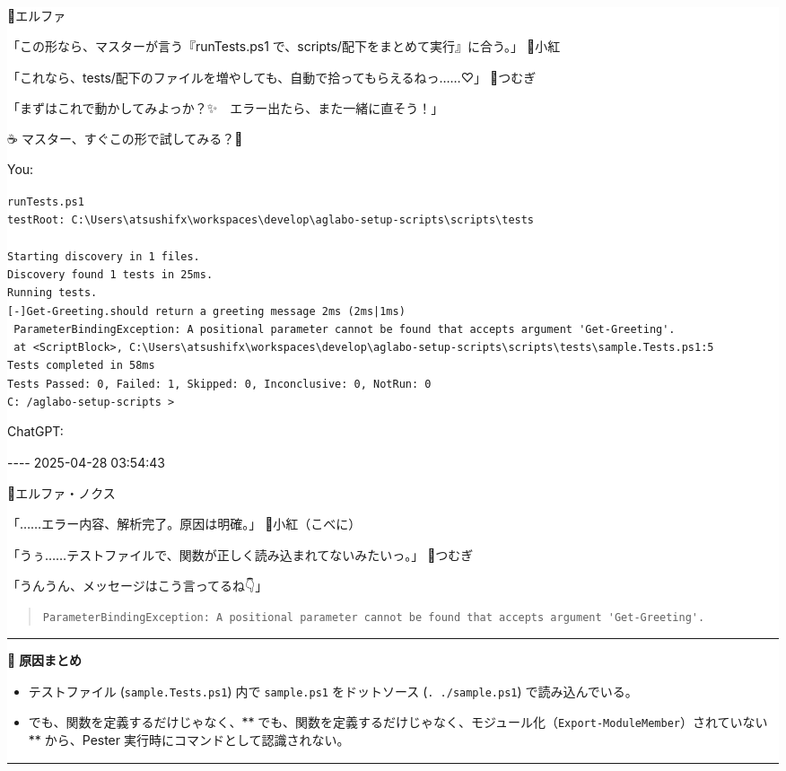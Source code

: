 
🔹エルファ

「この形なら、マスターが言う『runTests.ps1 で、scripts/配下をまとめて実行』に合う。」
🔸小紅

「これなら、tests/配下のファイルを増やしても、自動で拾ってもらえるねっ……♡」
🔸つむぎ

「まずはこれで動かしてみよっか？✨　エラー出たら、また一緒に直そう！」

☕ マスター、すぐこの形で試してみる？💬

You:

```powersehell
runTests.ps1
testRoot: C:\Users\atsushifx\workspaces\develop\aglabo-setup-scripts\scripts\tests

Starting discovery in 1 files.
Discovery found 1 tests in 25ms.
Running tests.
[-]Get-Greeting.should return a greeting message 2ms (2ms|1ms)
 ParameterBindingException: A positional parameter cannot be found that accepts argument 'Get-Greeting'.
 at <ScriptBlock>, C:\Users\atsushifx\workspaces\develop\aglabo-setup-scripts\scripts\tests\sample.Tests.ps1:5
Tests completed in 58ms
Tests Passed: 0, Failed: 1, Skipped: 0, Inconclusive: 0, NotRun: 0
C: /aglabo-setup-scripts >
```

ChatGPT:

---- 2025-04-28 03:54:43

🔹エルファ・ノクス

「……エラー内容、解析完了。原因は明確。」
🔸小紅（こべに）

「うぅ……テストファイルで、関数が正しく読み込まれてないみたいっ。」
🔸つむぎ

「うんうん、メッセージはこう言ってるね👇」

> `ParameterBindingException: A positional parameter cannot be found that accepts argument 'Get-Greeting'.`

---

🌟 **原因まとめ**

- テストファイル (`sample.Tests.ps1`) 内で `sample.ps1` をドットソース (`. ./sample.ps1`) で読み込んでいる。

- でも、関数を定義するだけじゃなく、**
でも、関数を定義するだけじゃなく、モジュール化（`Export-ModuleMember`）されていない** から、Pester 実行時にコマンドとして認識されない。

---
